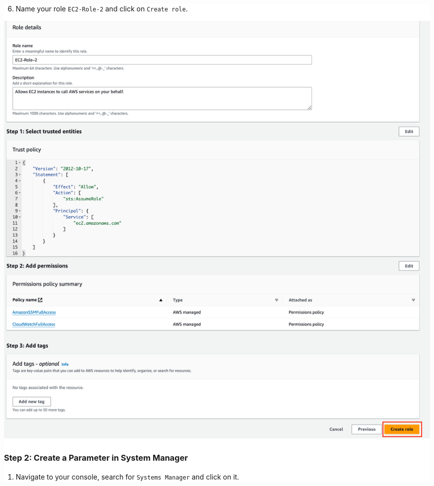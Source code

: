 6. Name your role `EC2-Role-2` and click on `Create role`.

![name role](./images/1.%20role%20name%20.png)

### Step 2: Create a Parameter in System Manager
1. Navigate to your console, search for `Systems Manager` and click on it.
